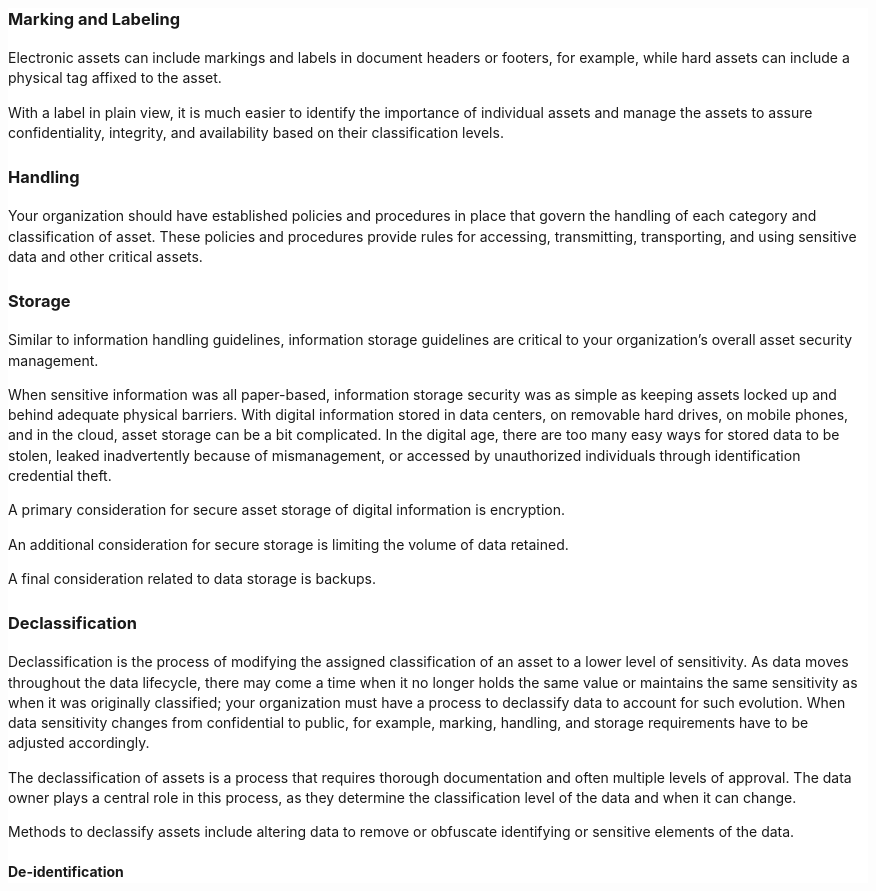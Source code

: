 ### Marking and Labeling

Electronic assets can include markings and labels in document headers or footers, for example, while hard assets can include a physical tag affixed to the asset.

With a label in plain view, it is much easier to identify the importance of individual assets and manage the assets to assure confidentiality, integrity, and availability based on their classification levels.

### Handling

Your organization should have established policies and procedures in place that govern the handling of each category and classification of asset.
These policies and procedures provide rules for accessing, transmitting, transporting, and using sensitive data and other critical assets.

### Storage

Similar to information handling guidelines, information storage guidelines are critical to your organization’s overall asset security management.

When sensitive information was all paper-based, information storage security was as simple as keeping assets locked up and behind adequate physical barriers.
With digital information stored in data centers, on removable hard drives, on mobile phones, and in the cloud, asset storage can be a bit complicated.
In the digital age, there are too many easy ways for stored data to be stolen, leaked inadvertently because of mismanagement, or accessed by unauthorized individuals through identification credential theft.

A primary consideration for secure asset storage of digital information is encryption.

An additional consideration for secure storage is limiting the volume of data retained.

A final consideration related to data storage is backups.

### Declassification

Declassification is the process of modifying the assigned classification of an asset to a lower level of sensitivity.
As data moves throughout the data lifecycle, there may come a time when it no longer holds the same value or maintains the same sensitivity as when it was originally classified; your organization must have a process to declassify data to account for such evolution.
When data sensitivity changes from confidential to public, for example, marking, handling, and storage requirements have to be adjusted accordingly.

The declassification of assets is a process that requires thorough documentation and often multiple levels of approval.
The data owner plays a central role in this process, as they determine the classification level of the data and when it can change.

Methods to declassify assets include altering data to remove or obfuscate identifying or sensitive elements of the data.


#### De-identification
